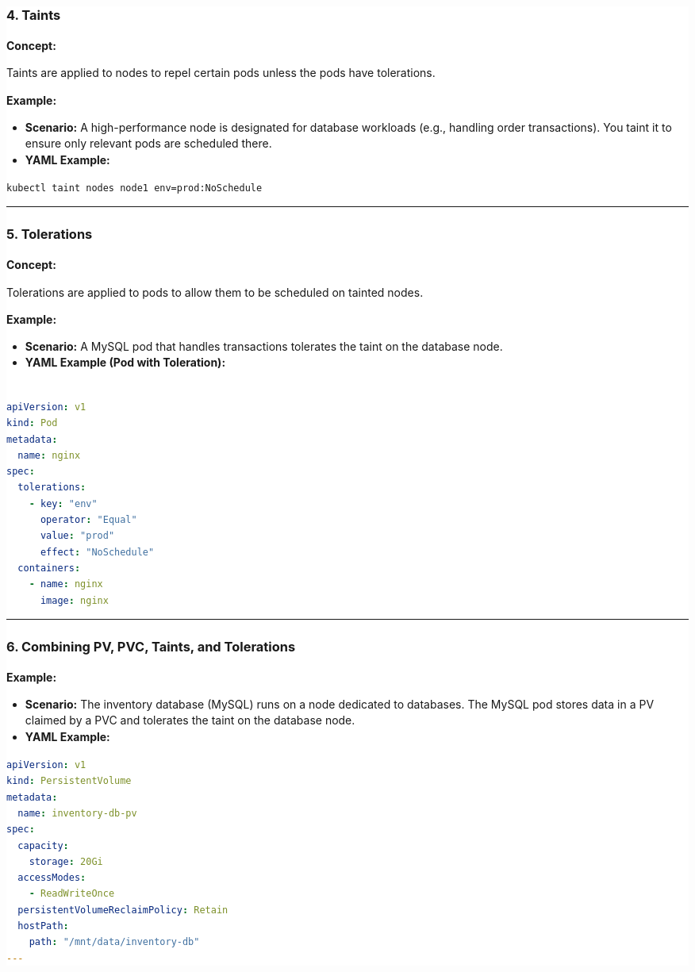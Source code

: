 ### **4. Taints**

**Concept:**

Taints are applied to nodes to repel certain pods unless the pods have tolerations.

**Example:**

- **Scenario:** A high-performance node is designated for database workloads (e.g., handling order transactions). You taint it to ensure only relevant pods are scheduled there.
- **YAML Example:**

```
kubectl taint nodes node1 env=prod:NoSchedule
```

---

### **5. Tolerations**

**Concept:**

Tolerations are applied to pods to allow them to be scheduled on tainted nodes.

**Example:**

- **Scenario:** A MySQL pod that handles transactions tolerates the taint on the database node.
- **YAML Example (Pod with Toleration):**

```yaml

apiVersion: v1
kind: Pod
metadata:
  name: nginx
spec:
  tolerations:
    - key: "env"
      operator: "Equal"
      value: "prod"
      effect: "NoSchedule"
  containers:
    - name: nginx
      image: nginx
```

---

### **6. Combining PV, PVC, Taints, and Tolerations**

**Example:**

- **Scenario:**  The inventory database (MySQL) runs on a node dedicated to databases. The MySQL pod stores data in a PV claimed by a PVC and tolerates the taint on the database node.
- **YAML Example:**

```yaml
apiVersion: v1
kind: PersistentVolume
metadata:
  name: inventory-db-pv
spec:
  capacity:
    storage: 20Gi
  accessModes:
    - ReadWriteOnce
  persistentVolumeReclaimPolicy: Retain
  hostPath:
    path: "/mnt/data/inventory-db"
---
```